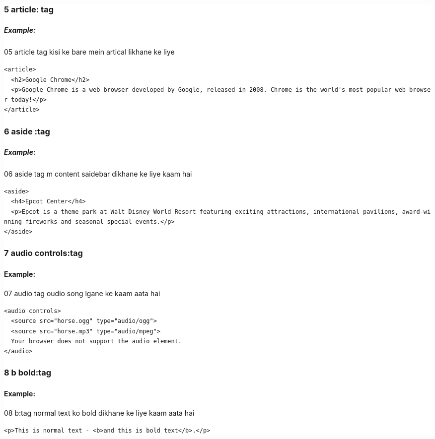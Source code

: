 ### 5 article: tag

##### Example:

05 article tag kisi ke bare mein artical likhane ke liye

```
<article>
  <h2>Google Chrome</h2>
  <p>Google Chrome is a web browser developed by Google, released in 2008. Chrome is the world's most popular web browser today!</p>
</article>

```

### 6 aside :tag

##### Example:

06 aside tag m content saidebar dikhane ke liye kaam hai

```
<aside>
  <h4>Epcot Center</h4>
  <p>Epcot is a theme park at Walt Disney World Resort featuring exciting attractions, international pavilions, award-winning fireworks and seasonal special events.</p>
</aside>

```

### 7 audio controls:tag

#### Example:

07 audio tag oudio song lgane ke kaam aata hai

```
<audio controls>
  <source src="horse.ogg" type="audio/ogg">
  <source src="horse.mp3" type="audio/mpeg">
  Your browser does not support the audio element.
</audio>

```

### 8 b bold:tag

#### Example:

08 b:tag normal text ko bold dikhane ke liye kaam aata hai

```
<p>This is normal text - <b>and this is bold text</b>.</p>

```
